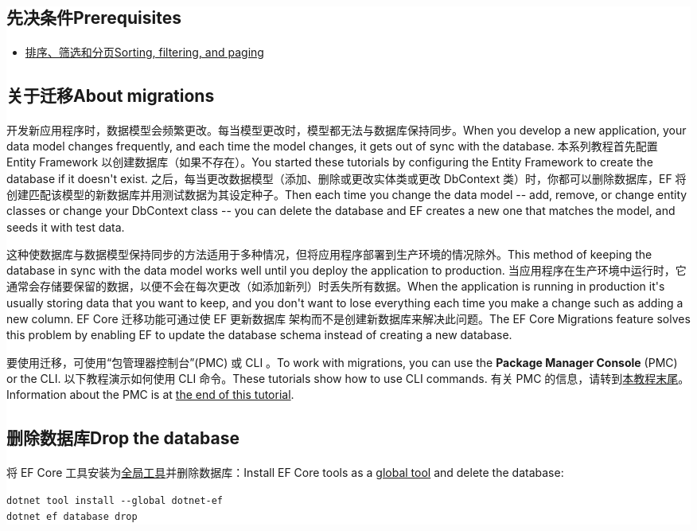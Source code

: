 ## <a name="prerequisites"></a><span data-ttu-id="3d4fc-113">先决条件</span><span class="sxs-lookup"><span data-stu-id="3d4fc-113">Prerequisites</span></span>

* [<span data-ttu-id="3d4fc-114">排序、筛选和分页</span><span class="sxs-lookup"><span data-stu-id="3d4fc-114">Sorting, filtering, and paging</span></span>](sort-filter-page.md)

## <a name="about-migrations"></a><span data-ttu-id="3d4fc-115">关于迁移</span><span class="sxs-lookup"><span data-stu-id="3d4fc-115">About migrations</span></span>

<span data-ttu-id="3d4fc-116">开发新应用程序时，数据模型会频繁更改。每当模型更改时，模型都无法与数据库保持同步。</span><span class="sxs-lookup"><span data-stu-id="3d4fc-116">When you develop a new application, your data model changes frequently, and each time the model changes, it gets out of sync with the database.</span></span> <span data-ttu-id="3d4fc-117">本系列教程首先配置 Entity Framework 以创建数据库（如果不存在）。</span><span class="sxs-lookup"><span data-stu-id="3d4fc-117">You started these tutorials by configuring the Entity Framework to create the database if it doesn't exist.</span></span> <span data-ttu-id="3d4fc-118">之后，每当更改数据模型（添加、删除或更改实体类或更改 DbContext 类）时，你都可以删除数据库，EF 将创建匹配该模型的新数据库并用测试数据为其设定种子。</span><span class="sxs-lookup"><span data-stu-id="3d4fc-118">Then each time you change the data model -- add, remove, or change entity classes or change your DbContext class -- you can delete the database and EF creates a new one that matches the model, and seeds it with test data.</span></span>

<span data-ttu-id="3d4fc-119">这种使数据库与数据模型保持同步的方法适用于多种情况，但将应用程序部署到生产环境的情况除外。</span><span class="sxs-lookup"><span data-stu-id="3d4fc-119">This method of keeping the database in sync with the data model works well until you deploy the application to production.</span></span> <span data-ttu-id="3d4fc-120">当应用程序在生产环境中运行时，它通常会存储要保留的数据，以便不会在每次更改（如添加新列）时丢失所有数据。</span><span class="sxs-lookup"><span data-stu-id="3d4fc-120">When the application is running in production it's usually storing data that you want to keep, and you don't want to lose everything each time you make a change such as adding a new column.</span></span> <span data-ttu-id="3d4fc-121">EF Core 迁移功能可通过使 EF 更新数据库 架构而不是创建新数据库来解决此问题。</span><span class="sxs-lookup"><span data-stu-id="3d4fc-121">The EF Core Migrations feature solves this problem by enabling EF to update the database schema instead of creating  a new database.</span></span>

<span data-ttu-id="3d4fc-122">要使用迁移，可使用“包管理器控制台”(PMC) 或 CLI 。</span><span class="sxs-lookup"><span data-stu-id="3d4fc-122">To work with migrations, you can use the **Package Manager Console** (PMC) or the CLI.</span></span>  <span data-ttu-id="3d4fc-123">以下教程演示如何使用 CLI 命令。</span><span class="sxs-lookup"><span data-stu-id="3d4fc-123">These tutorials show how to use CLI commands.</span></span> <span data-ttu-id="3d4fc-124">有关 PMC 的信息，请转到[本教程末尾](#pmc)。</span><span class="sxs-lookup"><span data-stu-id="3d4fc-124">Information about the PMC is at [the end of this tutorial](#pmc).</span></span>

## <a name="drop-the-database"></a><span data-ttu-id="3d4fc-125">删除数据库</span><span class="sxs-lookup"><span data-stu-id="3d4fc-125">Drop the database</span></span>

<span data-ttu-id="3d4fc-126">将 EF Core 工具安装为[全局工具](/ef/core/miscellaneous/cli/dotnet)并删除数据库：</span><span class="sxs-lookup"><span data-stu-id="3d4fc-126">Install EF Core tools as a [global tool](/ef/core/miscellaneous/cli/dotnet) and delete the database:</span></span>

 ```dotnetcli
 dotnet tool install --global dotnet-ef
 dotnet ef database drop
 ```
